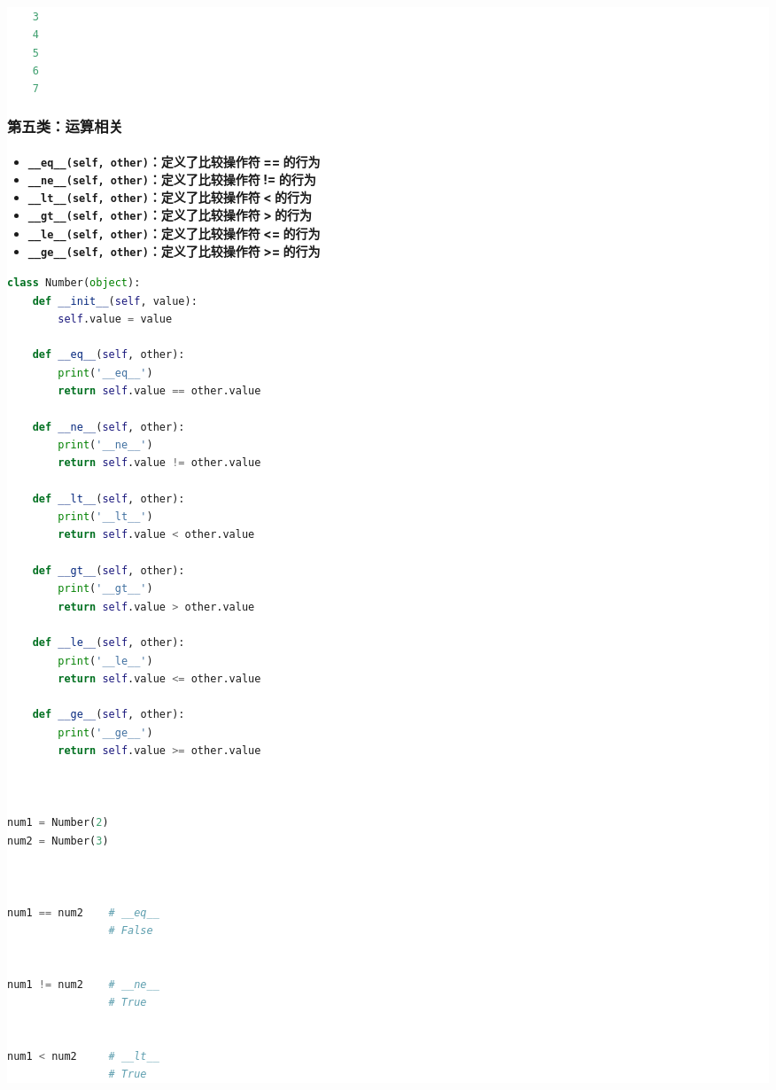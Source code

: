 ```python
    3
    4
    5
    6
    7
```


### **第五类：运算相关**


- **`__eq__(self, other)`：定义了比较操作符 == 的行为**
- **`__ne__(self, other)`：定义了比较操作符 != 的行为**
- **`__lt__(self, other)`：定义了比较操作符 < 的行为**
- **`__gt__(self, other)`：定义了比较操作符 > 的行为**
- **`__le__(self, other)`：定义了比较操作符 <= 的行为**
- **`__ge__(self, other)`：定义了比较操作符 >= 的行为**


```python
class Number(object):
    def __init__(self, value):
        self.value = value

    def __eq__(self, other):
        print('__eq__')
        return self.value == other.value

    def __ne__(self, other):
        print('__ne__')
        return self.value != other.value

    def __lt__(self, other):
        print('__lt__')
        return self.value < other.value

    def __gt__(self, other):
        print('__gt__')
        return self.value > other.value

    def __le__(self, other):
        print('__le__')
        return self.value <= other.value

    def __ge__(self, other):
        print('__ge__')
        return self.value >= other.value



num1 = Number(2)
num2 = Number(3)



num1 == num2    # __eq__
                # False


num1 != num2    # __ne__
                # True


num1 < num2     # __lt__
                # True
```
